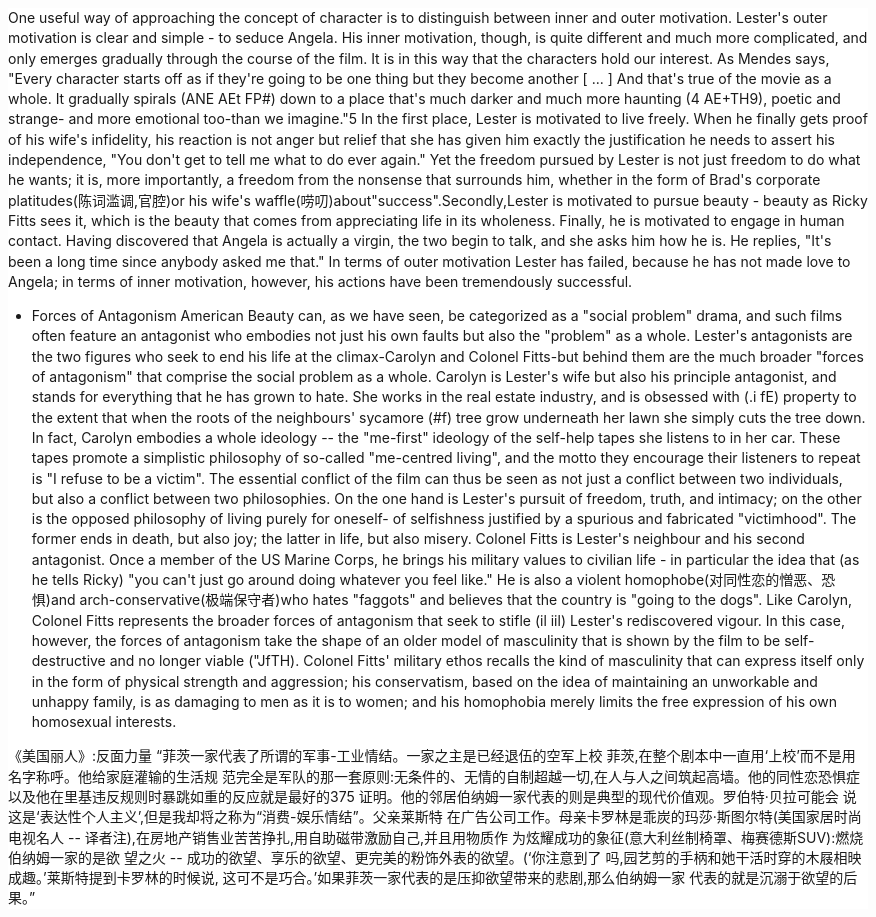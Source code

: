 One useful way of approaching the concept of character is to distinguish between inner and outer motivation. Lester's outer motivation is clear and simple - to seduce Angela. His inner motivation, though, is quite different and much more complicated, and only emerges gradually through the course of the film. It is in this way that the characters hold our interest. As Mendes says, "Every character starts off as if they're going to be one thing but they become another [ ... ] And that's true of the movie as a whole. It gradually spirals (ANE AEt FP#) down to a place that's much darker and much more haunting (4 AE+TH9), poetic and strange- and more emotional too-than we imagine."5 In the first place, Lester is motivated to live freely. When he finally gets proof of his wife's infidelity, his reaction is not anger but relief that she has given him exactly the justification he needs to assert his independence, "You don't get to tell me what to do ever again." Yet the freedom pursued by Lester is not just freedom to do what he wants; it is, more importantly, a freedom from the nonsense that surrounds him, whether in the form of Brad's corporate platitudes(陈词滥调,官腔)or his wife's waffle(唠叨)about"success".Secondly,Lester is motivated to pursue beauty - beauty as Ricky Fitts sees it, which is the beauty that comes from appreciating life in its wholeness. Finally, he is motivated to engage in human contact. Having discovered that Angela is actually a virgin, the two begin to talk, and she asks him how he is. He replies, "It's been a long time since anybody asked me that." In terms of outer motivation Lester has failed, because he has not made love to Angela; in terms of inner motivation, however, his actions have been tremendously successful.

* Forces of Antagonism
American Beauty can, as we have seen, be categorized as a "social problem" drama, and such films often feature an antagonist who embodies not just his own faults but also the "problem" as a whole. Lester's antagonists are the two figures who seek to end his life at the climax-Carolyn and Colonel Fitts-but behind them are the much broader "forces of antagonism" that comprise the social problem as a whole.
Carolyn is Lester's wife but also his principle antagonist, and stands for everything that he has grown to hate. She works in the real estate industry, and is obsessed with (.i fE) property to the extent that when the roots of the neighbours' sycamore (#f) tree grow underneath her lawn she simply cuts the tree down. In fact, Carolyn embodies a whole ideology -- the "me-first" ideology of the self-help tapes she listens to in her car. These tapes promote a simplistic philosophy of so-called "me-centred living", and the motto they encourage their listeners to repeat is "I refuse to be a victim". The essential conflict of the film can thus be seen as not just a conflict between two individuals, but also a conflict between two philosophies. On the one hand is Lester's pursuit of freedom, truth, and intimacy; on the other is the opposed philosophy of living purely for oneself- of selfishness justified by a spurious and fabricated "victimhood". The former ends in death, but also joy; the latter in life, but also misery.
Colonel Fitts is Lester's neighbour and his second antagonist. Once a member of the US Marine Corps, he brings his military values to civilian life - in particular the idea that (as he tells Ricky) "you can't just go around doing whatever you feel like." He is also a violent homophobe(对同性恋的憎恶、恐惧)and arch-conservative(极端保守者)who hates "faggots" and believes that the country is "going to the dogs". Like Carolyn, Colonel Fitts represents the broader forces of antagonism that seek to stifle (il iil) Lester's rediscovered vigour. In this case, however, the forces of antagonism take the shape of an older model of masculinity that is shown by the film to be self-destructive and no longer viable ("JfTH). Colonel Fitts' military ethos recalls the kind of masculinity that can express itself only in the form of physical strength and aggression; his conservatism, based on the idea of maintaining an unworkable and unhappy family, is as damaging to men as it is to women; and his homophobia merely limits the free expression of his own homosexual interests.

《美国丽人》:反面力量
“菲茨一家代表了所谓的军事-工业情结。一家之主是已经退伍的空军上校 菲茨,在整个剧本中一直用‘上校’而不是用名字称呼。他给家庭灌输的生活规 范完全是军队的那一套原则:无条件的、无情的自制超越一切,在人与人之间筑起高墙。他的同性恋恐惧症以及他在里基违反规则时暴跳如重的反应就是最好的375 证明。他的邻居伯纳姆一家代表的则是典型的现代价值观。罗伯特·贝拉可能会 说这是‘表达性个人主义’,但是我却将之称为“消费-娱乐情结”。父亲莱斯特 在广告公司工作。母亲卡罗林是乖炭的玛莎·斯图尔特(美国家居时尚电视名人 -- 译者注),在房地产销售业苦苦挣扎,用自助磁带激励自己,并且用物质作 为炫耀成功的象征(意大利丝制椅罩、梅赛德斯SUV):燃烧伯纳姆一家的是欲 望之火 -- 成功的欲望、享乐的欲望、更完美的粉饰外表的欲望。(‘你注意到了 吗,园艺剪的手柄和她干活时穿的木屐相映成趣。’莱斯特提到卡罗林的时候说, 这可不是巧合。’如果菲茨一家代表的是压抑欲望带来的悲剧,那么伯纳姆一家 代表的就是沉溺于欲望的后果。”
